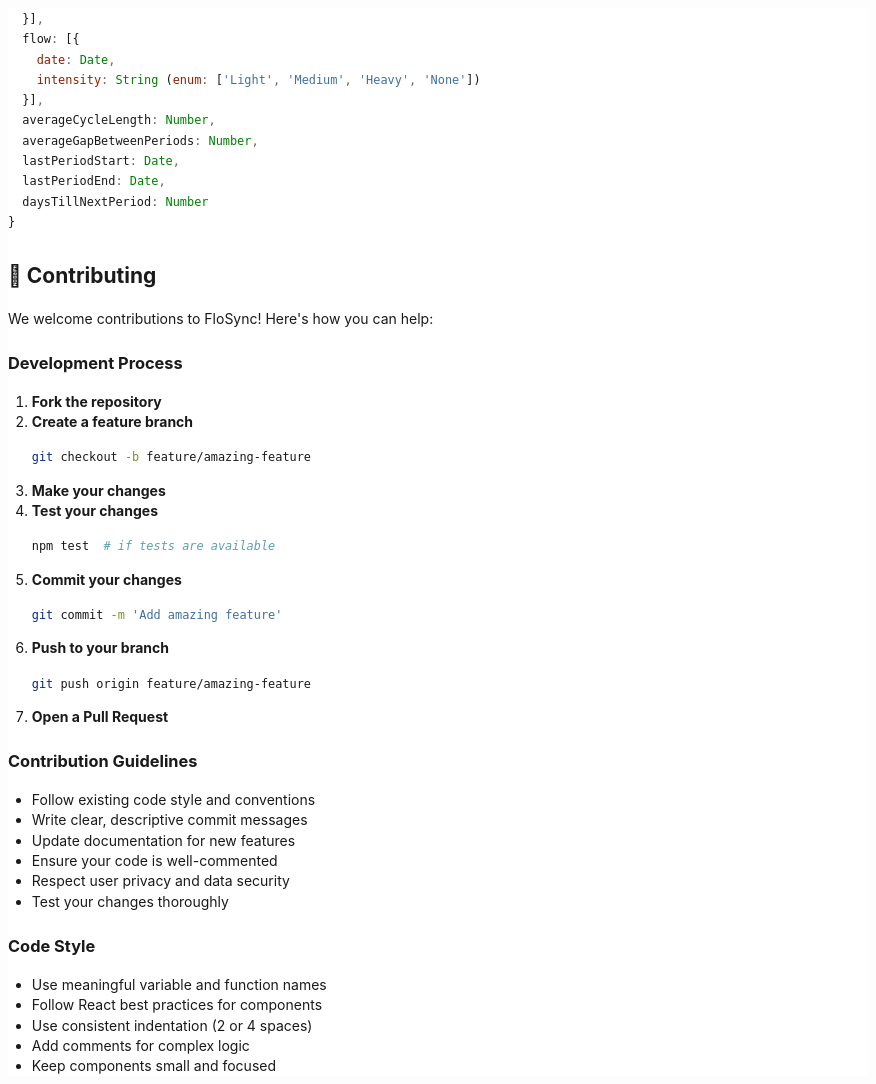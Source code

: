 ```javascript
  }],
  flow: [{
    date: Date,
    intensity: String (enum: ['Light', 'Medium', 'Heavy', 'None'])
  }],
  averageCycleLength: Number,
  averageGapBetweenPeriods: Number,
  lastPeriodStart: Date,
  lastPeriodEnd: Date,
  daysTillNextPeriod: Number
}
```

## 🤝 Contributing

We welcome contributions to FloSync! Here's how you can help:

### Development Process

1. **Fork the repository**
2. **Create a feature branch**
   ```bash
   git checkout -b feature/amazing-feature
   ```
3. **Make your changes**
4. **Test your changes**
   ```bash
   npm test  # if tests are available
   ```
5. **Commit your changes**
   ```bash
   git commit -m 'Add amazing feature'
   ```
6. **Push to your branch**
   ```bash
   git push origin feature/amazing-feature
   ```
7. **Open a Pull Request**

### Contribution Guidelines

- Follow existing code style and conventions
- Write clear, descriptive commit messages
- Update documentation for new features
- Ensure your code is well-commented
- Respect user privacy and data security
- Test your changes thoroughly

### Code Style

- Use meaningful variable and function names
- Follow React best practices for components
- Use consistent indentation (2 or 4 spaces)
- Add comments for complex logic
- Keep components small and focused

